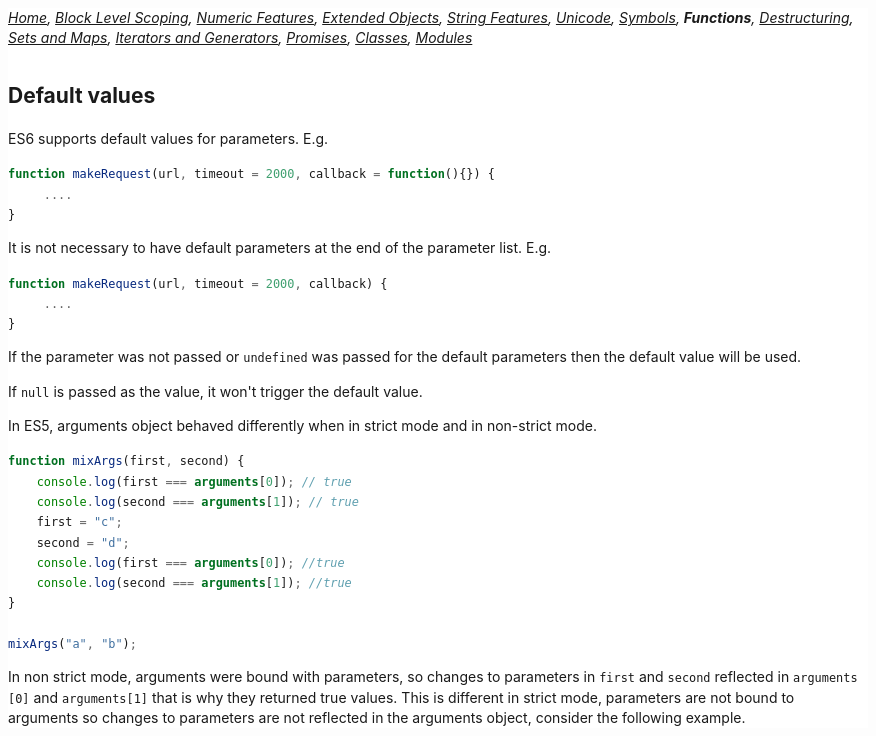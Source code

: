 ###### *[Home](https://tashbalrai.github.io)*, [Block Level Scoping](https://tashbalrai.github.io/es2017/index.html), [Numeric Features](https://tashbalrai.github.io/es2017/numfeatures.html), [Extended Objects](https://tashbalrai.github.io/es2017/object.html), [String Features](https://tashbalrai.github.io/es2017/string.html), [Unicode](https://tashbalrai.github.io/es2017/unicode.html), [Symbols](https://tashbalrai.github.io/es2017/symbols.html), **Functions**, [Destructuring](https://tashbalrai.github.io/es2017/destructuring.html), [Sets and Maps](https://tashbalrai.github.io/es2017/setsmaps.html), [Iterators and Generators](https://tashbalrai.github.io/es2017/iterators.html), [Promises](https://tashbalrai.github.io/es2017/promises.html), [Classes](https://tashbalrai.github.io/es2017/classes.html), [Modules](https://tashbalrai.github.io/es2017/modules.html)

## Default values
ES6 supports default values for parameters. E.g.

```javascript
function makeRequest(url, timeout = 2000, callback = function(){}) {
     ....
}
```

It is not necessary to have default parameters at the end of the parameter list. E.g.

```javascript
function makeRequest(url, timeout = 2000, callback) {
     ....
}
```

If the parameter was not passed or ```undefined``` was passed for the default parameters then the default value will be used.

If ```null``` is passed as the value, it won't trigger the default value.

In ES5, arguments object behaved differently when in strict mode and in non-strict mode.

```javascript
function mixArgs(first, second) {
    console.log(first === arguments[0]); // true
    console.log(second === arguments[1]); // true
    first = "c";
    second = "d";
    console.log(first === arguments[0]); //true
    console.log(second === arguments[1]); //true
}

mixArgs("a", "b");
```

In non strict mode, arguments were bound with parameters, so changes to parameters in ```first``` and ```second``` reflected in ```arguments[0]``` and ```arguments[1]``` that is why they returned true values. This is different in strict mode, parameters are not bound to arguments so changes to parameters are not reflected in the arguments object, consider the following example.
